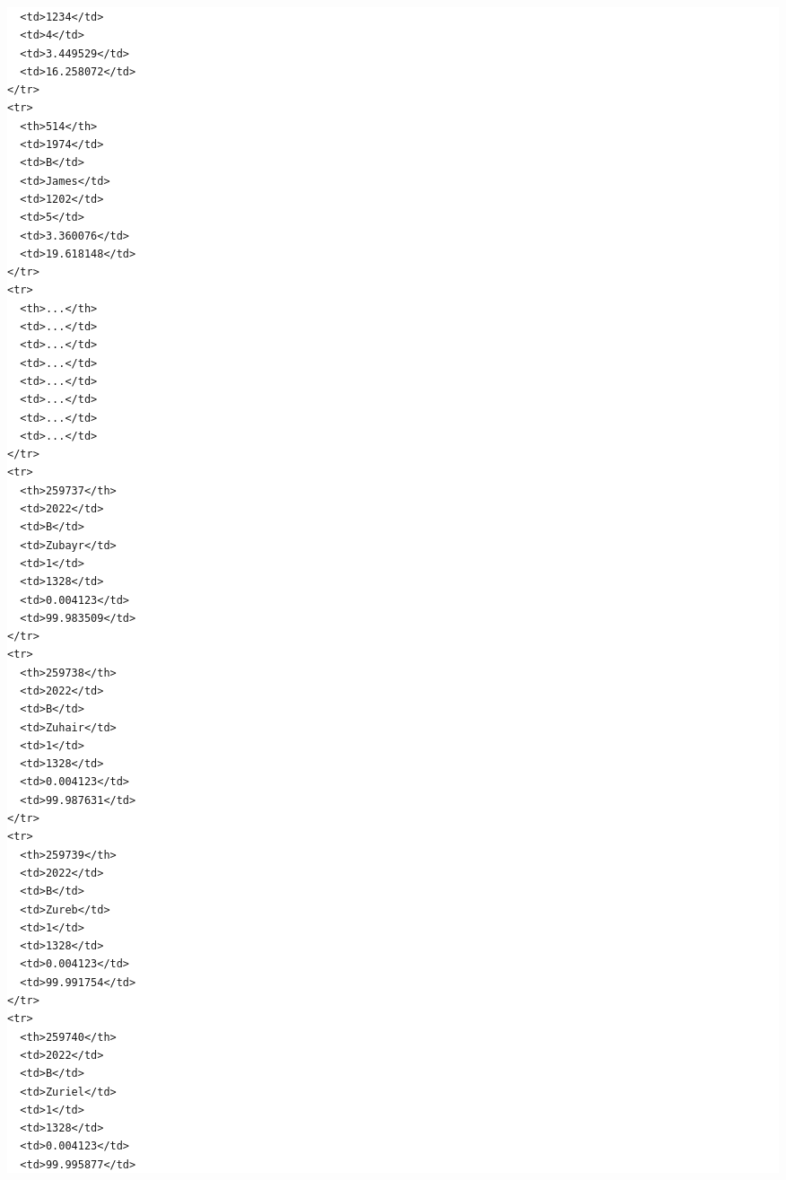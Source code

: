       <td>1234</td>
      <td>4</td>
      <td>3.449529</td>
      <td>16.258072</td>
    </tr>
    <tr>
      <th>514</th>
      <td>1974</td>
      <td>B</td>
      <td>James</td>
      <td>1202</td>
      <td>5</td>
      <td>3.360076</td>
      <td>19.618148</td>
    </tr>
    <tr>
      <th>...</th>
      <td>...</td>
      <td>...</td>
      <td>...</td>
      <td>...</td>
      <td>...</td>
      <td>...</td>
      <td>...</td>
    </tr>
    <tr>
      <th>259737</th>
      <td>2022</td>
      <td>B</td>
      <td>Zubayr</td>
      <td>1</td>
      <td>1328</td>
      <td>0.004123</td>
      <td>99.983509</td>
    </tr>
    <tr>
      <th>259738</th>
      <td>2022</td>
      <td>B</td>
      <td>Zuhair</td>
      <td>1</td>
      <td>1328</td>
      <td>0.004123</td>
      <td>99.987631</td>
    </tr>
    <tr>
      <th>259739</th>
      <td>2022</td>
      <td>B</td>
      <td>Zureb</td>
      <td>1</td>
      <td>1328</td>
      <td>0.004123</td>
      <td>99.991754</td>
    </tr>
    <tr>
      <th>259740</th>
      <td>2022</td>
      <td>B</td>
      <td>Zuriel</td>
      <td>1</td>
      <td>1328</td>
      <td>0.004123</td>
      <td>99.995877</td>